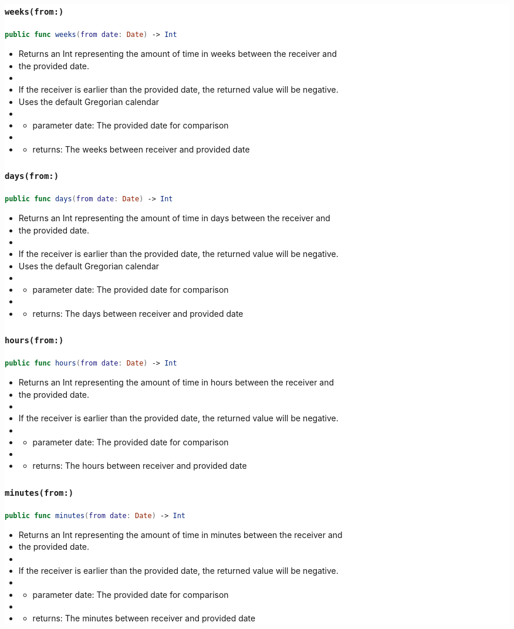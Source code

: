 ### `weeks(from:)`

``` swift
public func weeks(from date: Date) -> Int 
```

  - Returns an Int representing the amount of time in weeks between the receiver and
  - the provided date.
  - 
  - If the receiver is earlier than the provided date, the returned value will be negative.
  - Uses the default Gregorian calendar
  - 
  -   - parameter date: The provided date for comparison
  - 
  -   - returns: The weeks between receiver and provided date

### `days(from:)`

``` swift
public func days(from date: Date) -> Int 
```

  - Returns an Int representing the amount of time in days between the receiver and
  - the provided date.
  - 
  - If the receiver is earlier than the provided date, the returned value will be negative.
  - Uses the default Gregorian calendar
  - 
  -   - parameter date: The provided date for comparison
  - 
  -   - returns: The days between receiver and provided date

### `hours(from:)`

``` swift
public func hours(from date: Date) -> Int 
```

  - Returns an Int representing the amount of time in hours between the receiver and
  - the provided date.
  - 
  - If the receiver is earlier than the provided date, the returned value will be negative.
  - 
  -   - parameter date: The provided date for comparison
  - 
  -   - returns: The hours between receiver and provided date

### `minutes(from:)`

``` swift
public func minutes(from date: Date) -> Int 
```

  - Returns an Int representing the amount of time in minutes between the receiver and
  - the provided date.
  - 
  - If the receiver is earlier than the provided date, the returned value will be negative.
  - 
  -   - parameter date: The provided date for comparison
  - 
  -   - returns: The minutes between receiver and provided date
